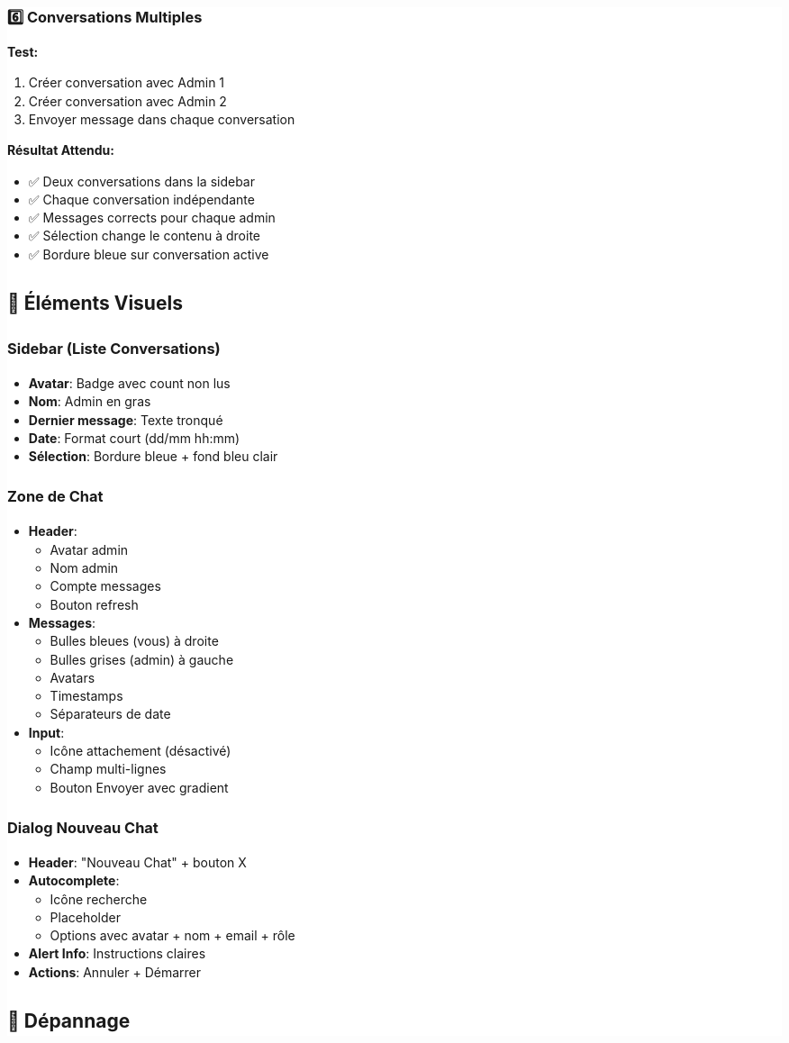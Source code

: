 ### 6️⃣ Conversations Multiples

**Test:**
1. Créer conversation avec Admin 1
2. Créer conversation avec Admin 2
3. Envoyer message dans chaque conversation

**Résultat Attendu:**
- ✅ Deux conversations dans la sidebar
- ✅ Chaque conversation indépendante
- ✅ Messages corrects pour chaque admin
- ✅ Sélection change le contenu à droite
- ✅ Bordure bleue sur conversation active

## 🎨 Éléments Visuels

### Sidebar (Liste Conversations)
- **Avatar**: Badge avec count non lus
- **Nom**: Admin en gras
- **Dernier message**: Texte tronqué
- **Date**: Format court (dd/mm hh:mm)
- **Sélection**: Bordure bleue + fond bleu clair

### Zone de Chat
- **Header**: 
  - Avatar admin
  - Nom admin
  - Compte messages
  - Bouton refresh
- **Messages**:
  - Bulles bleues (vous) à droite
  - Bulles grises (admin) à gauche
  - Avatars
  - Timestamps
  - Séparateurs de date
- **Input**:
  - Icône attachement (désactivé)
  - Champ multi-lignes
  - Bouton Envoyer avec gradient

### Dialog Nouveau Chat
- **Header**: "Nouveau Chat" + bouton X
- **Autocomplete**:
  - Icône recherche
  - Placeholder
  - Options avec avatar + nom + email + rôle
- **Alert Info**: Instructions claires
- **Actions**: Annuler + Démarrer

## 🐛 Dépannage
